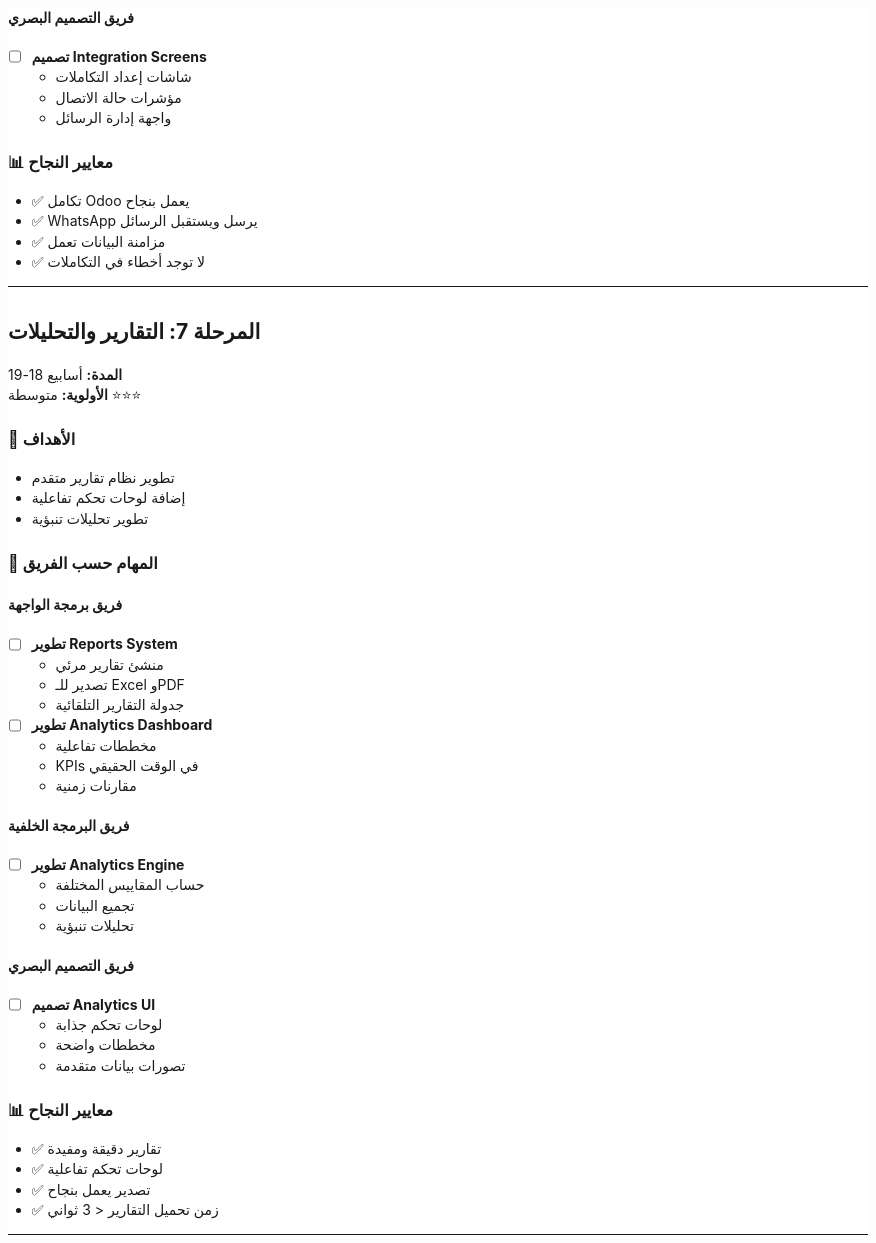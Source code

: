 #### فريق التصميم البصري
- [ ] **تصميم Integration Screens**
  - شاشات إعداد التكاملات
  - مؤشرات حالة الاتصال
  - واجهة إدارة الرسائل

### 📊 معايير النجاح
- ✅ تكامل Odoo يعمل بنجاح
- ✅ WhatsApp يرسل ويستقبل الرسائل
- ✅ مزامنة البيانات تعمل
- ✅ لا توجد أخطاء في التكاملات

---

## المرحلة 7: التقارير والتحليلات
**المدة:** أسابيع 18-19  
**الأولوية:** متوسطة ⭐⭐⭐

### 🎯 الأهداف
- تطوير نظام تقارير متقدم
- إضافة لوحات تحكم تفاعلية
- تطوير تحليلات تنبؤية

### 👥 المهام حسب الفريق

#### فريق برمجة الواجهة
- [ ] **تطوير Reports System**
  - منشئ تقارير مرئي
  - تصدير للـ Excel وPDF
  - جدولة التقارير التلقائية
- [ ] **تطوير Analytics Dashboard**
  - مخططات تفاعلية
  - KPIs في الوقت الحقيقي
  - مقارنات زمنية

#### فريق البرمجة الخلفية
- [ ] **تطوير Analytics Engine**
  - حساب المقاييس المختلفة
  - تجميع البيانات
  - تحليلات تنبؤية

#### فريق التصميم البصري
- [ ] **تصميم Analytics UI**
  - لوحات تحكم جذابة
  - مخططات واضحة
  - تصورات بيانات متقدمة

### 📊 معايير النجاح
- ✅ تقارير دقيقة ومفيدة
- ✅ لوحات تحكم تفاعلية
- ✅ تصدير يعمل بنجاح
- ✅ زمن تحميل التقارير < 3 ثواني

---